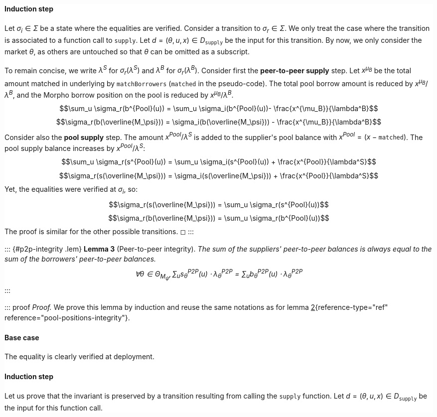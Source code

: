#### Induction step

Let $\sigma_i\in\Sigma$ be a state where the equalities are verified.
Consider a transition to $\sigma_r\in\Sigma$. We only treat the case
where the transition is associated to a function call to
$\texttt{supply}$. Let $d=(\theta, u, x)\in D_{\texttt{supply}}$ be the
input for this transition. By now, we only consider the market $\theta$,
as others are untouched so that $\theta$ can be omitted as a subscript.

To remain concise, we write $\lambda^S$ for $\sigma_r(\lambda^S)$ and
$\lambda^B$ for $\sigma_r(\lambda^B)$. Consider first the **peer-to-peer
supply** step. Let $x^{\mu_B}$ be the total amount matched in underlying
by $\texttt{matchBorrowers}$ ($\texttt{matched}$ in the pseudo-code).
The total pool borrow amount is reduced by $x^{\mu_B} / \lambda^B$, and
the Morpho borrow position on the pool is reduced by
$x^{\mu_B}/ \lambda^B$.
$$\sum_u \sigma_r(b^{Pool}(u)) = \sum_u \sigma_i(b^{Pool}(u))- \frac{x^{\mu_B}}{\lambda^B}$$
$$\sigma_r(b(\overline{M_\psi})) = \sigma_i(b(\overline{M_\psi})) - \frac{x^{\mu_B}}{\lambda^B}$$
Consider also the **pool supply** step. The amount $x^{Pool}/\lambda^S$
is added to the supplier's pool balance with
$x^{Pool}=(x - \texttt{matched})$. The pool supply balance increases by
$x^{Pool}/\lambda^S$:
$$\sum_u \sigma_r(s^{Pool}(u)) = \sum_u \sigma_i(s^{Pool}(u)) + \frac{x^{Pool}}{\lambda^S}$$
$$\sigma_r(s(\overline{M_\psi})) = \sigma_i(s(\overline{M_\psi})) + \frac{x^{Pool}}{\lambda^S}$$
Yet, the equalities were verified at $\sigma_i$, so:
$$\sigma_r(s(\overline{M_\psi})) = \sum_u \sigma_r(s^{Pool}(u))$$
$$\sigma_r(b(\overline{M_\psi})) = \sum_u \sigma_r(b^{Pool}(u))$$ The
proof is similar for the other possible transitions. ◻
:::

::: {#p2p-integrity .lem}
**Lemma 3** (Peer-to-peer integrity). *The sum of the suppliers'
peer-to-peer balances is always equal to the sum of the borrowers'
peer-to-peer balances.
$$\forall\theta\in\Theta_{M_\psi}, \sum_u s^{P2P}_\theta(u) \cdot \lambda_\theta^{P2P} = \sum_u b^{P2P}_\theta(u) \cdot \lambda_\theta^{P2P}$$*
:::

::: proof
*Proof.* We prove this lemma by induction and reuse the same notations
as for lemma [2](#pool-positions-integrity){reference-type="ref"
reference="pool-positions-integrity"}.

#### Base case

The equality is clearly verified at deployment.

#### Induction step

Let us prove that the invariant is preserved by a transition resulting
from calling the $\texttt{supply}$ function. Let
$d=(\theta, u, x)\in D_{\texttt{supply}}$ be the input for this function
call.
